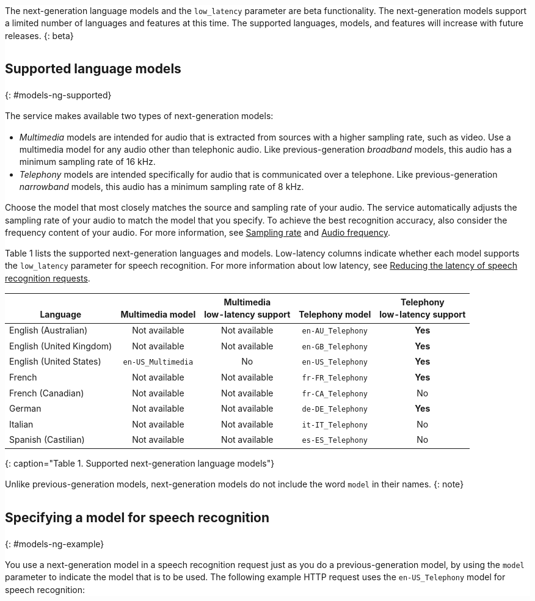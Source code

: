The next-generation language models and the `low_latency` parameter are beta functionality. The next-generation models support a limited number of languages and features at this time. The supported languages, models, and features will increase with future releases.
{: beta}

## Supported language models
{: #models-ng-supported}

The service makes available two types of next-generation models:

-   *Multimedia* models are intended for audio that is extracted from sources with a higher sampling rate, such as video. Use a multimedia model for any audio other than telephonic audio. Like previous-generation *broadband* models, this audio has a minimum sampling rate of 16 kHz.
-   *Telephony* models are intended specifically for audio that is communicated over a telephone. Like previous-generation *narrowband* models, this audio has a minimum sampling rate of 8 kHz.

Choose the model that most closely matches the source and sampling rate of your audio. The service automatically adjusts the sampling rate of your audio to match the model that you specify. To achieve the best recognition accuracy, also consider the frequency content of your audio. For more information, see [Sampling rate](/docs/speech-to-text?topic=speech-to-text-audio-terminology#audio-terminology-sampling-rate) and [Audio frequency](/docs/speech-to-text?topic=speech-to-text-audio-terminology#audio-terminology-frequency).

Table 1 lists the supported next-generation languages and models. Low-latency columns indicate whether each model supports the `low_latency` parameter for speech recognition. For more information about low latency, see [Reducing the latency of speech recognition requests](#models-ng-low-latency).

| <br/>Language | <br/>Multimedia model | Multimedia<br/>low-latency support | <br/>Telephony model | Telephony<br/>low-latency support |
|----------|:----------------:|:-------------------:|:---------------:|:-------------------:|
| English (Australian) | Not available | Not available | `en-AU_Telephony` | **Yes** |
| English (United Kingdom) | Not available | Not available | `en-GB_Telephony` | **Yes** |
| English (United States) | `en-US_Multimedia` | No | `en-US_Telephony` | **Yes** |
| French | Not available | Not available | `fr-FR_Telephony` | **Yes** |
| French (Canadian) | Not available | Not available | `fr-CA_Telephony` | No |
| German | Not available | Not available | `de-DE_Telephony` | **Yes** |
| Italian | Not available | Not available | `it-IT_Telephony` | No |
| Spanish (Castilian) | Not available | Not available | `es-ES_Telephony` | No |
{: caption="Table 1. Supported next-generation language models"}

Unlike previous-generation models, next-generation models do not include the word `model` in their names.
{: note}

## Specifying a model for speech recognition
{: #models-ng-example}

You use a next-generation model in a speech recognition request just as you do a previous-generation model, by using the `model` parameter to indicate the model that is to be used. The following example HTTP request uses the `en-US_Telephony` model for speech recognition:
